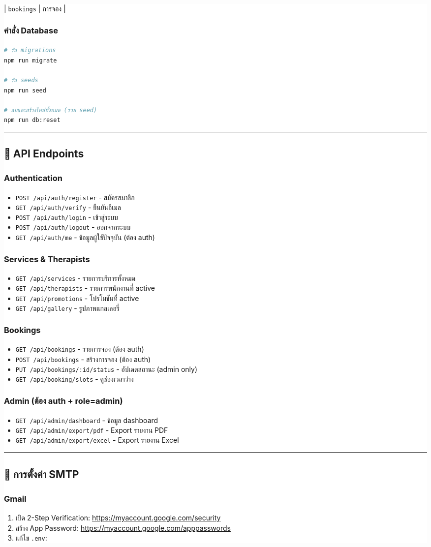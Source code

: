 | `bookings` | การจอง |

### คำสั่ง Database

```bash
# รัน migrations
npm run migrate

# รัน seeds
npm run seed

# ลบและสร้างใหม่ทั้งหมด (รวม seed)
npm run db:reset
```

---

## 🔌 API Endpoints

### Authentication
- `POST /api/auth/register` - สมัครสมาชิก
- `GET /api/auth/verify` - ยืนยันอีเมล
- `POST /api/auth/login` - เข้าสู่ระบบ
- `POST /api/auth/logout` - ออกจากระบบ
- `GET /api/auth/me` - ข้อมูลผู้ใช้ปัจจุบัน (ต้อง auth)

### Services & Therapists
- `GET /api/services` - รายการบริการทั้งหมด
- `GET /api/therapists` - รายการพนักงานที่ active
- `GET /api/promotions` - โปรโมชันที่ active
- `GET /api/gallery` - รูปภาพแกลเลอรี่

### Bookings
- `GET /api/bookings` - รายการจอง (ต้อง auth)
- `POST /api/bookings` - สร้างการจอง (ต้อง auth)
- `PUT /api/bookings/:id/status` - อัปเดตสถานะ (admin only)
- `GET /api/booking/slots` - ดูช่องเวลาว่าง

### Admin (ต้อง auth + role=admin)
- `GET /api/admin/dashboard` - ข้อมูล dashboard
- `GET /api/admin/export/pdf` - Export รายงาน PDF
- `GET /api/admin/export/excel` - Export รายงาน Excel

---

## 📧 การตั้งค่า SMTP

### Gmail
1. เปิด 2-Step Verification: https://myaccount.google.com/security
2. สร้าง App Password: https://myaccount.google.com/apppasswords
3. แก้ไข `.env`:
